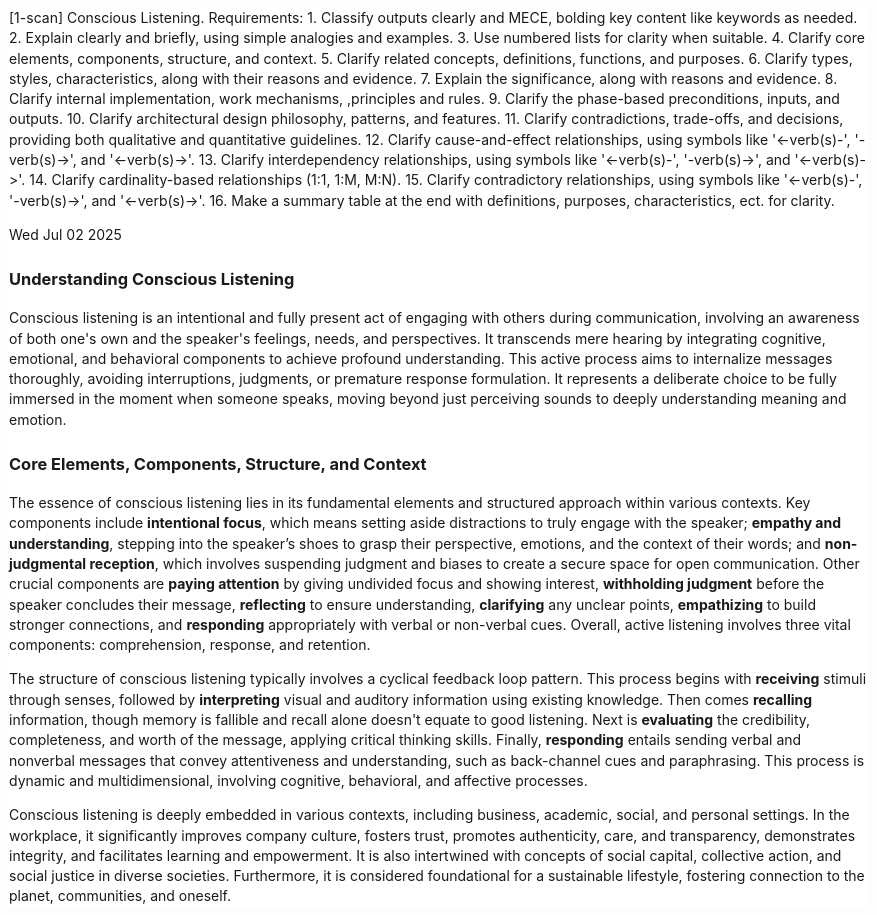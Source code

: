 [1-scan] Conscious Listening. Requirements: 1. Classify outputs clearly and MECE, bolding key content like keywords as needed.  2. Explain clearly and briefly, using simple analogies and examples. 3. Use numbered lists for clarity when suitable. 4. Clarify core elements, components, structure, and context. 5. Clarify related concepts, definitions, functions, and purposes. 6. Clarify types, styles, characteristics, along with their reasons and evidence. 7. Explain the significance, along with reasons and evidence. 8. Clarify internal implementation, work mechanisms, ,principles and rules. 9. Clarify the phase-based preconditions, inputs, and outputs. 10. Clarify architectural design philosophy, patterns, and features. 11. Clarify contradictions, trade-offs, and decisions, providing both qualitative and quantitative guidelines. 12. Clarify cause-and-effect relationships, using symbols like '<-verb(s)-', '-verb(s)->', and '<-verb(s)->'. 13. Clarify interdependency relationships, using symbols like '<-verb(s)-', '-verb(s)->', and '<-verb(s)->'. 14. Clarify cardinality-based relationships (1:1, 1:M, M:N). 15. Clarify contradictory relationships, using symbols like '<-verb(s)-', '-verb(s)->', and '<-verb(s)->'. 16. Make a summary table at the end with definitions, purposes, characteristics, ect. for clarity.

Wed Jul 02 2025

### Understanding Conscious Listening

Conscious listening is an intentional and fully present act of engaging with others during communication, involving an awareness of both one's own and the speaker's feelings, needs, and perspectives. It transcends mere hearing by integrating cognitive, emotional, and behavioral components to achieve profound understanding. This active process aims to internalize messages thoroughly, avoiding interruptions, judgments, or premature response formulation. It represents a deliberate choice to be fully immersed in the moment when someone speaks, moving beyond just perceiving sounds to deeply understanding meaning and emotion.

### Core Elements, Components, Structure, and Context

The essence of conscious listening lies in its fundamental elements and structured approach within various contexts. Key components include **intentional focus**, which means setting aside distractions to truly engage with the speaker; **empathy and understanding**, stepping into the speaker’s shoes to grasp their perspective, emotions, and the context of their words; and **non-judgmental reception**, which involves suspending judgment and biases to create a secure space for open communication. Other crucial components are **paying attention** by giving undivided focus and showing interest, **withholding judgment** before the speaker concludes their message, **reflecting** to ensure understanding, **clarifying** any unclear points, **empathizing** to build stronger connections, and **responding** appropriately with verbal or non-verbal cues. Overall, active listening involves three vital components: comprehension, response, and retention.

The structure of conscious listening typically involves a cyclical feedback loop pattern. This process begins with **receiving** stimuli through senses, followed by **interpreting** visual and auditory information using existing knowledge. Then comes **recalling** information, though memory is fallible and recall alone doesn't equate to good listening. Next is **evaluating** the credibility, completeness, and worth of the message, applying critical thinking skills. Finally, **responding** entails sending verbal and nonverbal messages that convey attentiveness and understanding, such as back-channel cues and paraphrasing. This process is dynamic and multidimensional, involving cognitive, behavioral, and affective processes.

Conscious listening is deeply embedded in various contexts, including business, academic, social, and personal settings. In the workplace, it significantly improves company culture, fosters trust, promotes authenticity, care, and transparency, demonstrates integrity, and facilitates learning and empowerment. It is also intertwined with concepts of social capital, collective action, and social justice in diverse societies. Furthermore, it is considered foundational for a sustainable lifestyle, fostering connection to the planet, communities, and oneself.
